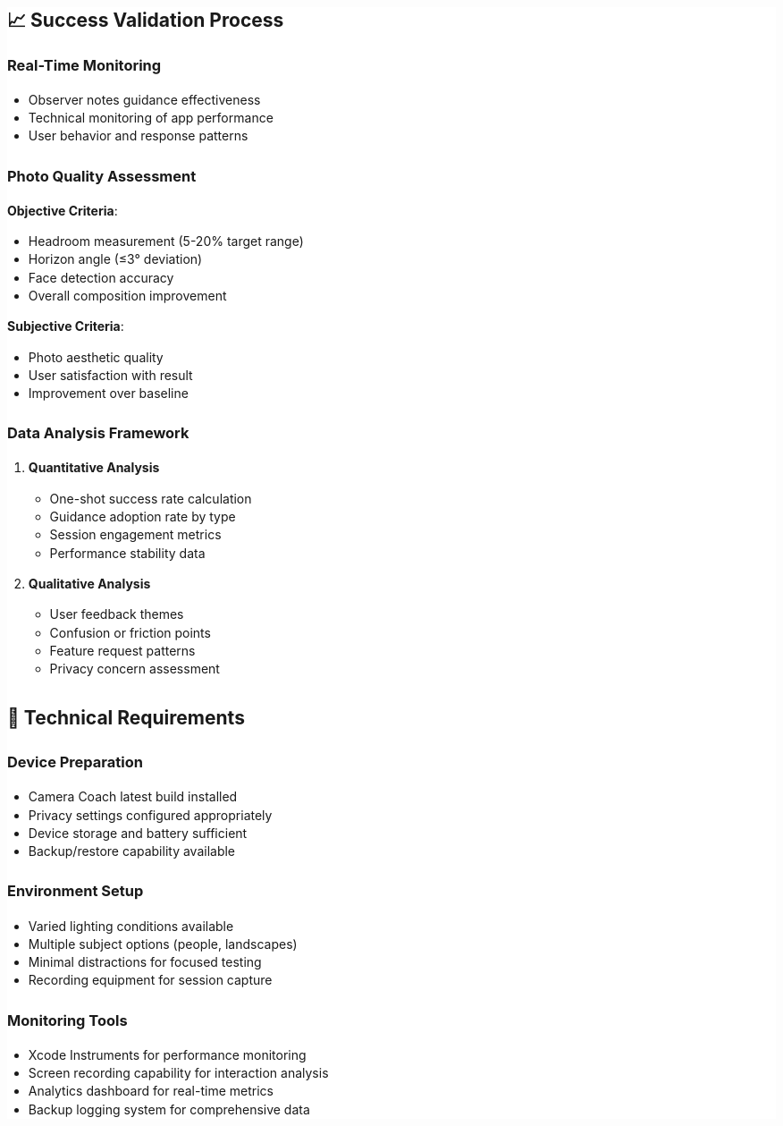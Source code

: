 ## 📈 **Success Validation Process**

### **Real-Time Monitoring**
- Observer notes guidance effectiveness
- Technical monitoring of app performance
- User behavior and response patterns

### **Photo Quality Assessment**
**Objective Criteria**:
- Headroom measurement (5-20% target range)
- Horizon angle (≤3° deviation)
- Face detection accuracy
- Overall composition improvement

**Subjective Criteria**:
- Photo aesthetic quality
- User satisfaction with result
- Improvement over baseline

### **Data Analysis Framework**
1. **Quantitative Analysis**
   - One-shot success rate calculation
   - Guidance adoption rate by type
   - Session engagement metrics
   - Performance stability data

2. **Qualitative Analysis**
   - User feedback themes
   - Confusion or friction points
   - Feature request patterns
   - Privacy concern assessment

## 🔧 **Technical Requirements**

### **Device Preparation**
- Camera Coach latest build installed
- Privacy settings configured appropriately
- Device storage and battery sufficient
- Backup/restore capability available

### **Environment Setup**
- Varied lighting conditions available
- Multiple subject options (people, landscapes)
- Minimal distractions for focused testing
- Recording equipment for session capture

### **Monitoring Tools**
- Xcode Instruments for performance monitoring
- Screen recording capability for interaction analysis
- Analytics dashboard for real-time metrics
- Backup logging system for comprehensive data
